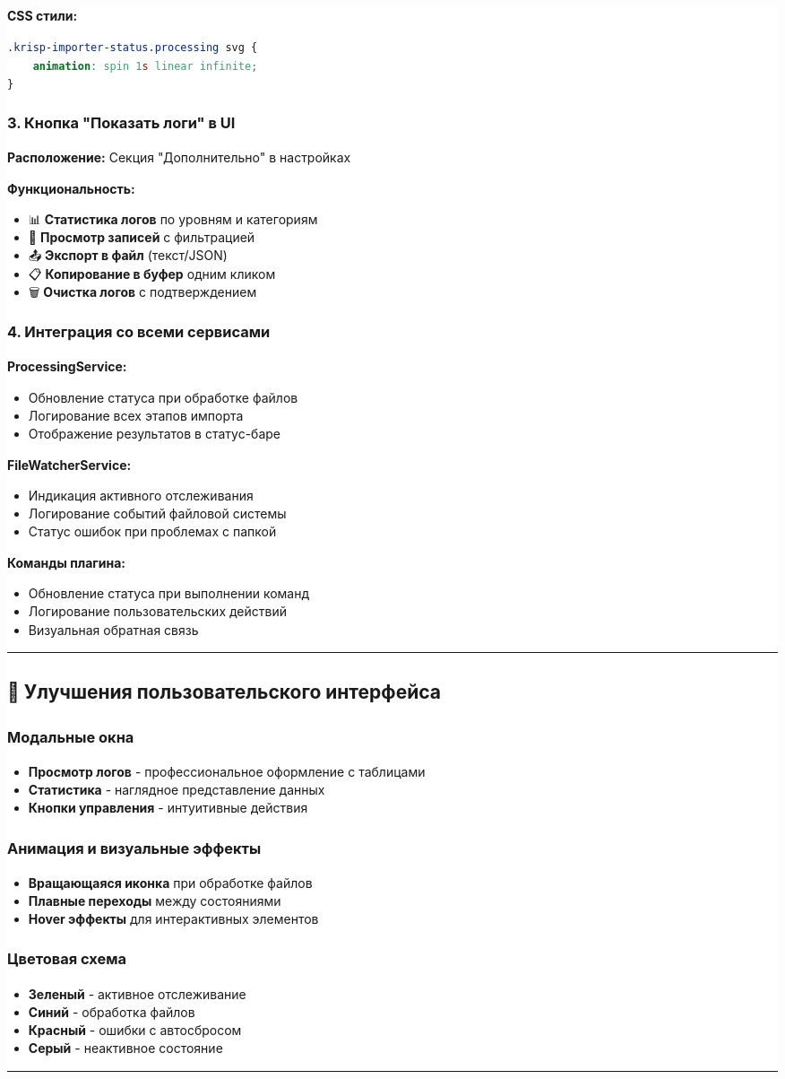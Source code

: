 **CSS стили:**
```css
.krisp-importer-status.processing svg {
    animation: spin 1s linear infinite;
}
```

### 3. Кнопка "Показать логи" в UI
**Расположение:** Секция "Дополнительно" в настройках

**Функциональность:**
- 📊 **Статистика логов** по уровням и категориям
- 📜 **Просмотр записей** с фильтрацией
- 📤 **Экспорт в файл** (текст/JSON)
- 📋 **Копирование в буфер** одним кликом
- 🗑️ **Очистка логов** с подтверждением

### 4. Интеграция со всеми сервисами

**ProcessingService:**
- Обновление статуса при обработке файлов
- Логирование всех этапов импорта
- Отображение результатов в статус-баре

**FileWatcherService:**
- Индикация активного отслеживания
- Логирование событий файловой системы
- Статус ошибок при проблемах с папкой

**Команды плагина:**
- Обновление статуса при выполнении команд
- Логирование пользовательских действий
- Визуальная обратная связь

---

## 🎨 Улучшения пользовательского интерфейса

### Модальные окна
- **Просмотр логов** - профессиональное оформление с таблицами
- **Статистика** - наглядное представление данных
- **Кнопки управления** - интуитивные действия

### Анимация и визуальные эффекты
- **Вращающаяся иконка** при обработке файлов
- **Плавные переходы** между состояниями
- **Hover эффекты** для интерактивных элементов

### Цветовая схема
- **Зеленый** - активное отслеживание
- **Синий** - обработка файлов
- **Красный** - ошибки с автосбросом
- **Серый** - неактивное состояние

---